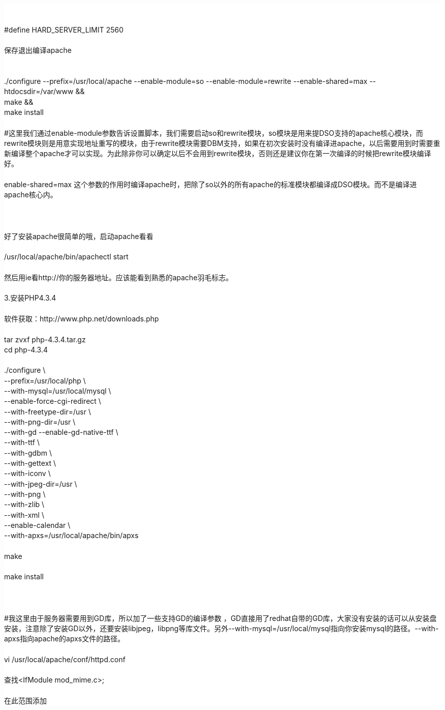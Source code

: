 <br>
<br>#define&nbsp;HARD_SERVER_LIMIT&nbsp;2560
<br>
<br>保存退出编译apache
<br>
<br>
<br>./configure&nbsp;--prefix=/usr/local/apache&nbsp;--enable-module=so&nbsp;--enable-module=rewrite&nbsp;--enable-shared=max&nbsp;--htdocsdir=/var/www&nbsp;&amp;&amp;
<br>make&nbsp;&amp;&amp;
<br>make&nbsp;install
<br>
<br>#这里我们通过enable-module参数告诉设置脚本，我们需要启动so和rewrite模块，so模块是用来提DSO支持的apache核心模块，而rewrite模块则是用意实现地址重写的模块，由于rewrite模块需要DBM支持，如果在初次安装时没有编译进apache，以后需要用到时需要重新编译整个apache才可以实现。为此除非你可以确定以后不会用到rewrite模块，否则还是建议你在第一次编译的时候把rewrite模块编译好。
<br>
<br>enable-shared=max&nbsp;这个参数的作用时编译apache时，把除了so以外的所有apache的标准模块都编译成DSO模块。而不是编译进apache核心内。
<br>
<br>&nbsp;
<br>
<br>好了安装apache很简单的哦，启动apache看看
<br>
<br>/usr/local/apache/bin/apachectl&nbsp;start
<br>
<br>然后用ie看http://你的服务器地址。应该能看到熟悉的apache羽毛标志。
<br>
<br>3.安装PHP4.3.4
<br>
<br>软件获取：http://www.php.net/downloads.php
<br>
<br>tar&nbsp;zvxf&nbsp;php-4.3.4.tar.gz
<br>cd&nbsp;php-4.3.4
<br>
<br>./configure&nbsp;\
<br>--prefix=/usr/local/php&nbsp;\
<br>--with-mysql=/usr/local/mysql&nbsp;\&nbsp;
<br>--enable-force-cgi-redirect&nbsp;\
<br>--with-freetype-dir=/usr&nbsp;\
<br>--with-png-dir=/usr&nbsp;\
<br>--with-gd&nbsp;--enable-gd-native-ttf&nbsp;\
<br>--with-ttf&nbsp;\
<br>--with-gdbm&nbsp;\
<br>--with-gettext&nbsp;\
<br>--with-iconv&nbsp;\
<br>--with-jpeg-dir=/usr&nbsp;\
<br>--with-png&nbsp;\
<br>--with-zlib&nbsp;\
<br>--with-xml&nbsp;\
<br>--enable-calendar&nbsp;\
<br>--with-apxs=/usr/local/apache/bin/apxs
<br>
<br>make
<br>
<br>make&nbsp;install
<br>
<br>&nbsp;
<br>
<br>#我这里由于服务器需要用到GD库，所以加了一些支持GD的编译参数&nbsp;，GD直接用了redhat自带的GD库，大家没有安装的话可以从安装盘安装，注意除了安装GD以外，还要安装libjpeg，libpng等库文件。另外--with-mysql=/usr/local/mysql指向你安装mysql的路径。--with-apxs指向apache的apxs文件的路径。
<br>
<br>vi&nbsp;/usr/local/apache/conf/httpd.conf
<br>
<br>查找&lt;IfModule&nbsp;mod_mime.c&gt;;&nbsp;
<br>
<br>在此范围添加&nbsp;